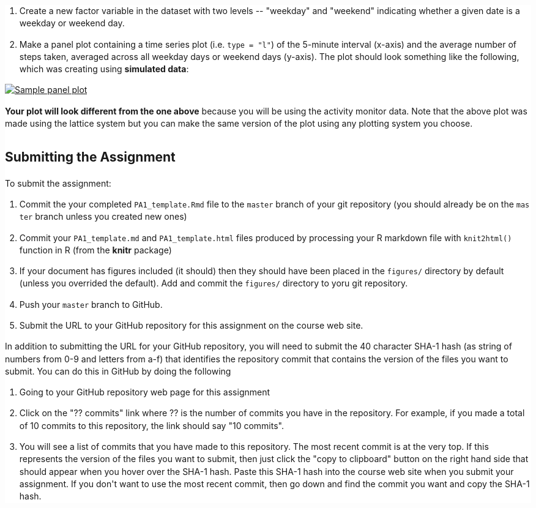 <ol class="task-list">
<li><p>Create a new factor variable in the dataset with two levels -- "weekday" and "weekend" indicating whether a given date is a weekday or weekend day.</p></li>
<li><p>Make a panel plot containing a time series plot (i.e. <code>type = "l"</code>) of the 5-minute interval (x-axis) and the average number of steps taken, averaged across all weekday days or weekend days (y-axis). The plot should look something like the following, which was creating using <strong>simulated data</strong>:</p></li>
</ol>

<p><a href="/MomenehForoutan/RepData_PeerAssessment1/blob/master/instructions_fig/sample_panelplot.png" target="_blank"><img src="/MomenehForoutan/RepData_PeerAssessment1/raw/master/instructions_fig/sample_panelplot.png" alt="Sample panel plot" style="max-width:100%;"></a> </p>

<p><strong>Your plot will look different from the one above</strong> because you will
be using the activity monitor data. Note that the above plot was made
using the lattice system but you can make the same version of the plot
using any plotting system you choose.</p>

<h2>
<a name="user-content-submitting-the-assignment" class="anchor" href="#submitting-the-assignment" aria-hidden="true"><span class="octicon octicon-link"></span></a>Submitting the Assignment</h2>

<p>To submit the assignment:</p>

<ol class="task-list">
<li><p>Commit the your completed <code>PA1_template.Rmd</code> file to the <code>master</code> branch of your git repository (you should already be on the <code>master</code> branch unless you created new ones)</p></li>
<li><p>Commit your <code>PA1_template.md</code> and <code>PA1_template.html</code> files produced by processing your R markdown file with <code>knit2html()</code> function in R (from the <strong>knitr</strong> package)</p></li>
<li><p>If your document has figures included (it should) then they should have been placed in the <code>figures/</code> directory by default (unless you overrided the default). Add and commit the <code>figures/</code> directory to yoru git repository.</p></li>
<li><p>Push your <code>master</code> branch to GitHub.</p></li>
<li><p>Submit the URL to your GitHub repository for this assignment on the course web site.</p></li>
</ol>

<p>In addition to submitting the URL for your GitHub repository, you will
need to submit the 40 character SHA-1 hash (as string of numbers from
0-9 and letters from a-f) that identifies the repository commit that
contains the version of the files you want to submit. You can do this
in GitHub by doing the following</p>

<ol class="task-list">
<li><p>Going to your GitHub repository web page for this assignment</p></li>
<li><p>Click on the "?? commits" link where ?? is the number of commits you have in the repository. For example, if you made a total of 10 commits to this repository, the link should say "10 commits".</p></li>
<li><p>You will see a list of commits that you have made to this repository. The most recent commit is at the very top. If this represents the version of the files you want to submit, then just click the "copy to clipboard" button on the right hand side that should appear when you hover over the SHA-1 hash. Paste this SHA-1 hash into the course web site when you submit your assignment. If you don't want to use the most recent commit, then go down and find the commit you want and copy the SHA-1 hash.</p></li>
</ol>
